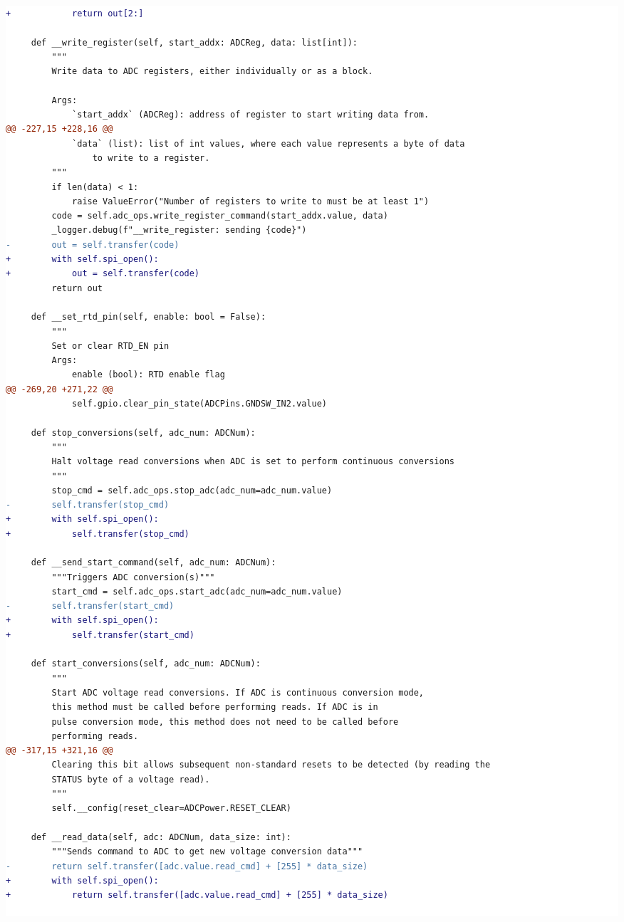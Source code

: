 ```diff
+            return out[2:]
 
     def __write_register(self, start_addx: ADCReg, data: list[int]):
         """
         Write data to ADC registers, either individually or as a block.
 
         Args:
             `start_addx` (ADCReg): address of register to start writing data from.
@@ -227,15 +228,16 @@
             `data` (list): list of int values, where each value represents a byte of data
                 to write to a register.
         """
         if len(data) < 1:
             raise ValueError("Number of registers to write to must be at least 1")
         code = self.adc_ops.write_register_command(start_addx.value, data)
         _logger.debug(f"__write_register: sending {code}")
-        out = self.transfer(code)
+        with self.spi_open():
+            out = self.transfer(code)
         return out
 
     def __set_rtd_pin(self, enable: bool = False):
         """
         Set or clear RTD_EN pin
         Args:
             enable (bool): RTD enable flag
@@ -269,20 +271,22 @@
             self.gpio.clear_pin_state(ADCPins.GNDSW_IN2.value)
 
     def stop_conversions(self, adc_num: ADCNum):
         """
         Halt voltage read conversions when ADC is set to perform continuous conversions
         """
         stop_cmd = self.adc_ops.stop_adc(adc_num=adc_num.value)
-        self.transfer(stop_cmd)
+        with self.spi_open():
+            self.transfer(stop_cmd)
 
     def __send_start_command(self, adc_num: ADCNum):
         """Triggers ADC conversion(s)"""
         start_cmd = self.adc_ops.start_adc(adc_num=adc_num.value)
-        self.transfer(start_cmd)
+        with self.spi_open():
+            self.transfer(start_cmd)
 
     def start_conversions(self, adc_num: ADCNum):
         """
         Start ADC voltage read conversions. If ADC is continuous conversion mode,
         this method must be called before performing reads. If ADC is in
         pulse conversion mode, this method does not need to be called before
         performing reads.
@@ -317,15 +321,16 @@
         Clearing this bit allows subsequent non-standard resets to be detected (by reading the
         STATUS byte of a voltage read).
         """
         self.__config(reset_clear=ADCPower.RESET_CLEAR)
 
     def __read_data(self, adc: ADCNum, data_size: int):
         """Sends command to ADC to get new voltage conversion data"""
-        return self.transfer([adc.value.read_cmd] + [255] * data_size)
+        with self.spi_open():
+            return self.transfer([adc.value.read_cmd] + [255] * data_size)
 
```